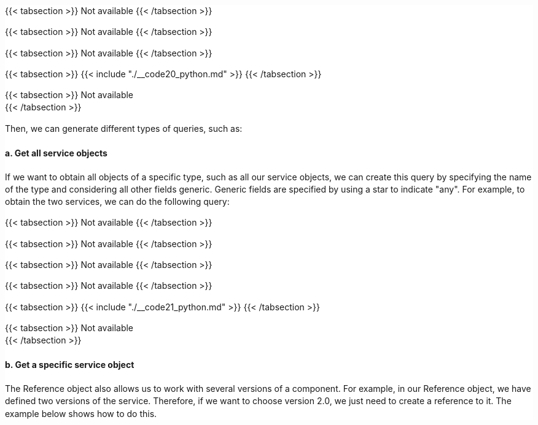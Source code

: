 {{< tabsection >}}
  Not available 
{{< /tabsection >}}

{{< tabsection >}}
  Not available 
{{< /tabsection >}}

{{< tabsection >}}
  Not available 
{{< /tabsection >}}

{{< tabsection >}}
  {{< include "./__code20_python.md" >}}
{{< /tabsection >}}

{{< tabsection >}}
  Not available  
{{< /tabsection >}}

Then, we can generate different types of queries, such as:

#### a.	Get all service objects

If we want to obtain all objects of a specific type, such as all our service objects, we can create this query by specifying the name of the type and considering all other fields generic. Generic fields are specified by using a star to indicate "any". For example, to obtain the two services, we can do the following query:


{{< tabsection >}}
  Not available 
{{< /tabsection >}}

{{< tabsection >}}
  Not available 
{{< /tabsection >}}

{{< tabsection >}}
  Not available 
{{< /tabsection >}}

{{< tabsection >}}
  Not available 
{{< /tabsection >}}

{{< tabsection >}}
  {{< include "./__code21_python.md" >}}
{{< /tabsection >}}

{{< tabsection >}}
  Not available  
{{< /tabsection >}}

#### b.	Get a specific service object
The Reference object also allows us to work with several versions of a component. For example, in our Reference object, we have defined two versions of the service. Therefore, if we want to choose version 2.0, we just need to create a reference to it. The example below shows how to do this.
